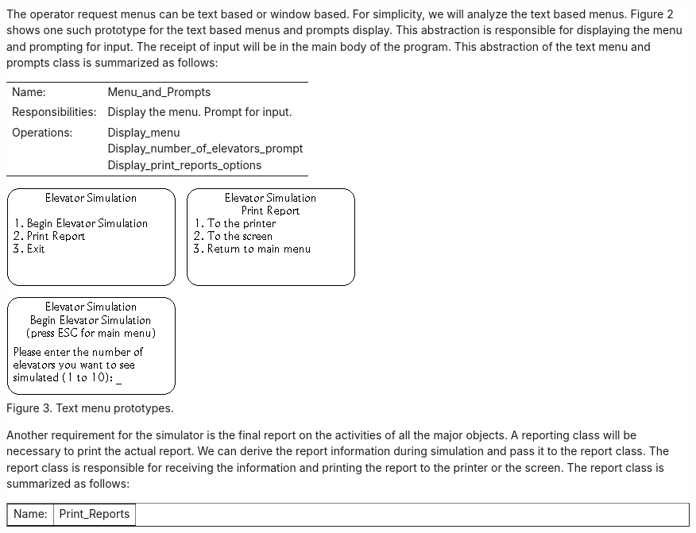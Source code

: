 The operator request menus can be text based or window based. For simplicity, we will analyze the text based menus. Figure 2 shows one such prototype for the text based menus and prompts display. This abstraction is responsible for displaying the menu and prompting for input. The receipt of input will be in the main body of the program. This abstraction of the text menu and prompts class is summarized as follows:

<TABLE border="0">
<TR>
<TD valign="top">Name:</TD>
<TD>Menu_and_Prompts</TD>
</TR>

<TR>
<TD valign="top">Responsibilities:</TD>
<TD>Display the menu. Prompt for input.</TD>
</TR>

<TR>
<TD valign="top">Operations:</TD>
<TD>Display_menu<BR>
Display_number_of_elevators_prompt<BR>
Display_print_reports_options</TD>
</TR>
</TABLE>

![[Text menu prototypes]](images/elev3.gif)  
Figure 3. Text menu prototypes.

Another requirement for the simulator is the final report on the activities of all the major objects. A reporting class will be necessary to print the actual report. We can derive the report information during simulation and pass it to the report class. The report class is responsible for receiving the information and printing the report to the printer or the screen. The report class is summarized as follows:

<TABLE border="1">
<TR>
<TD valign="top">Name:</TD>
<TD>Print_Reports</TD>
</TR>
